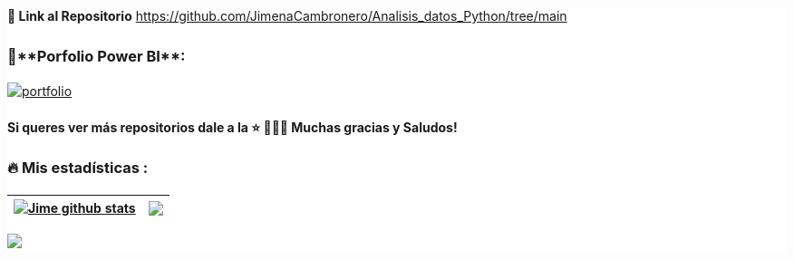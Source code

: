 <b> 📌 Link al Repositorio</b>
https://github.com/JimenaCambronero/Analisis_datos_Python/tree/main

<h3>📌**Porfolio Power BI**:</h3>

[![portfolio](https://img.shields.io/badge/my_portfolio-000?style=for-the-badge&logo=ko-fi&logoColor=white)](https://www.novypro.com/profile_projects/jimenacambronero)


<h4>Si queres ver más repositorios dale a la ⭐️ 🦄👩‍💻 Muchas gracias y Saludos!<h4>

### :fire: Mis estadísticas :

| <a href="https://github.com/JimenaCambronero/github-readme-stats"><img align="center" src="https://github-readme-stats.vercel.app/api?username=JimenaCambronero&show_icons=true&include_all_commits=true&theme=buefy&hide_border=true" alt="Jime github stats" /></a> | <a href="https://github.com/JimenaCambronero/github-readme-stats"><img align="center" src="https://github-readme-stats.vercel.app/api/top-langs/?username=JimenaCambronero&layout=compact&theme=buefy&hide_border=true" /></a> |
| ------------- | ------------- |

![](https://github-contributor-stats.vercel.app/api?username=JimenaCambronero&limit=5&theme=buefy&combine_all_yearly_contributions=true)


